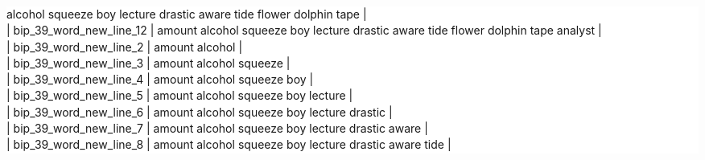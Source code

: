 alcohol
squeeze
boy
lecture
drastic
aware
tide
flower
dolphin
tape |  
| bip_39_word_new_line_12 | amount
alcohol
squeeze
boy
lecture
drastic
aware
tide
flower
dolphin
tape
analyst |  
| bip_39_word_new_line_2 | amount
alcohol |  
| bip_39_word_new_line_3 | amount
alcohol
squeeze |  
| bip_39_word_new_line_4 | amount
alcohol
squeeze
boy |  
| bip_39_word_new_line_5 | amount
alcohol
squeeze
boy
lecture |  
| bip_39_word_new_line_6 | amount
alcohol
squeeze
boy
lecture
drastic |  
| bip_39_word_new_line_7 | amount
alcohol
squeeze
boy
lecture
drastic
aware |  
| bip_39_word_new_line_8 | amount
alcohol
squeeze
boy
lecture
drastic
aware
tide |  
